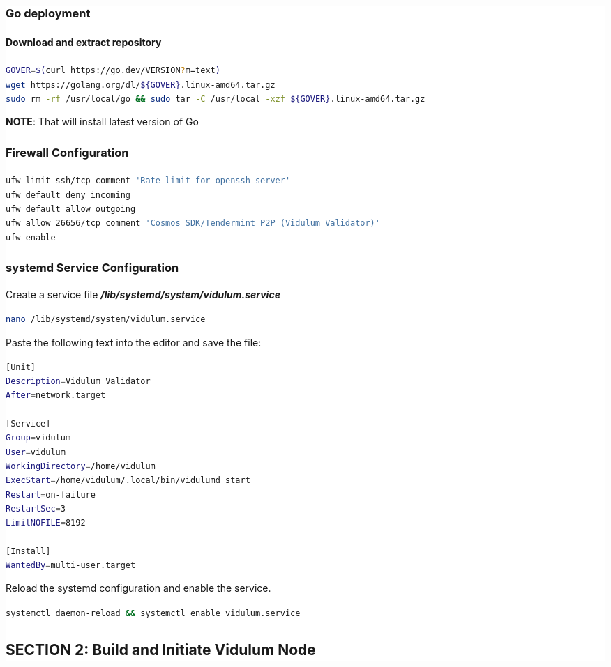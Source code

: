 ### Go deployment

#### Download and extract repository

```bash
GOVER=$(curl https://go.dev/VERSION?m=text)
wget https://golang.org/dl/${GOVER}.linux-amd64.tar.gz
sudo rm -rf /usr/local/go && sudo tar -C /usr/local -xzf ${GOVER}.linux-amd64.tar.gz
```

**NOTE**: That will install latest version of Go

### Firewall Configuration

```bash
ufw limit ssh/tcp comment 'Rate limit for openssh server'
ufw default deny incoming
ufw default allow outgoing
ufw allow 26656/tcp comment 'Cosmos SDK/Tendermint P2P (Vidulum Validator)'
ufw enable
```

### systemd Service Configuration

Create a service file **_/lib/systemd/system/vidulum.service_** 
```bash
nano /lib/systemd/system/vidulum.service
```

Paste the following text into the editor and save the file:

```bash
[Unit]
Description=Vidulum Validator
After=network.target

[Service]
Group=vidulum
User=vidulum
WorkingDirectory=/home/vidulum
ExecStart=/home/vidulum/.local/bin/vidulumd start
Restart=on-failure
RestartSec=3
LimitNOFILE=8192

[Install]
WantedBy=multi-user.target
```

Reload the systemd configuration and enable the service.

```bash
systemctl daemon-reload && systemctl enable vidulum.service
```

## SECTION 2: Build and Initiate Vidulum Node
